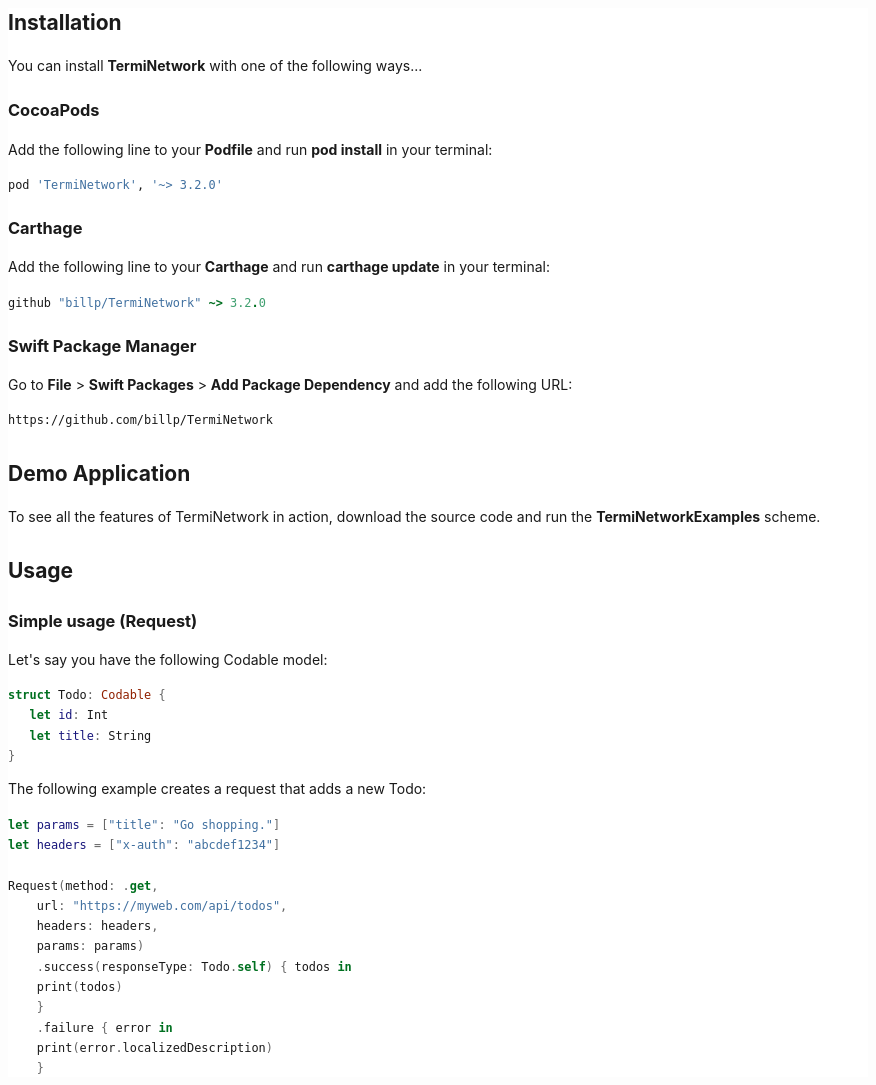 <a name="installation"></a>

## Installation
You can install **TermiNetwork** with one of the following ways...
### CocoaPods

Add the following line to your **Podfile** and run **pod install** in your terminal:
```ruby
pod 'TermiNetwork', '~> 3.2.0'
```

### Carthage

Add the following line to your **Carthage** and run **carthage update** in your terminal:
```ruby
github "billp/TermiNetwork" ~> 3.2.0
```

### Swift Package Manager

Go to **File** > **Swift Packages** > **Add Package Dependency** and add the following URL:
```
https://github.com/billp/TermiNetwork
```

<a name="demo_app"></a>

## Demo Application
To see all the features of TermiNetwork in action, download the source code and run the **TermiNetworkExamples** scheme.

<a name="usage"></a>

## Usage

<a name="simple_usage"></a>

### Simple usage (Request)

Let's say you have the following Codable model:

```swift
struct Todo: Codable {
   let id: Int
   let title: String
}
```

The following example creates a request that adds a new Todo:

```swift
let params = ["title": "Go shopping."]
let headers = ["x-auth": "abcdef1234"]

Request(method: .get,
	url: "https://myweb.com/api/todos",
	headers: headers,
	params: params)
    .success(responseType: Todo.self) { todos in
	print(todos)
    }
    .failure { error in
	print(error.localizedDescription)
    }
```
